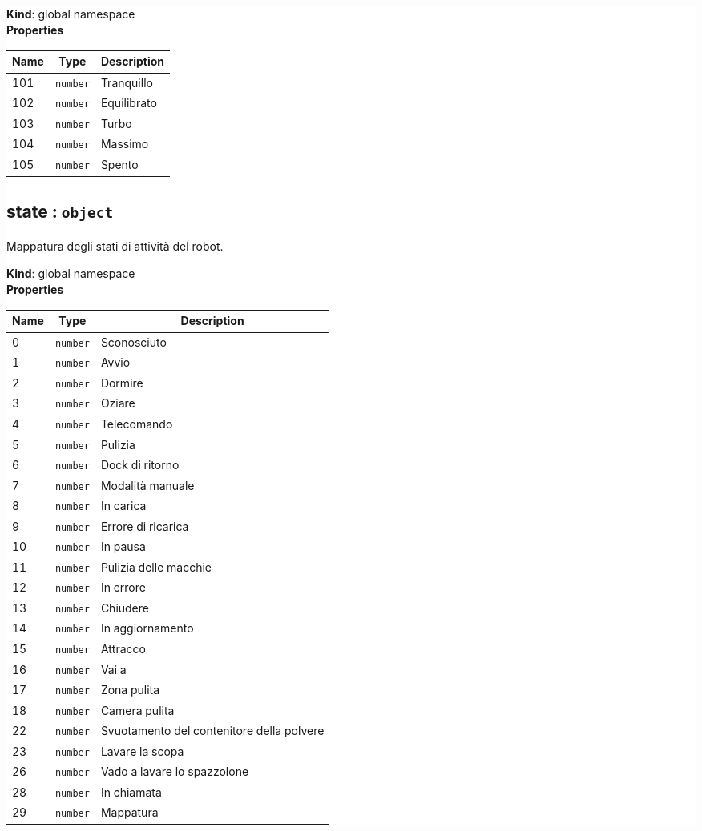 **Kind**: global namespace  
**Properties**

| Name | Type | Description |
| --- | --- | --- |
| 101 | <code>number</code> | Tranquillo |
| 102 | <code>number</code> | Equilibrato |
| 103 | <code>number</code> | Turbo |
| 104 | <code>number</code> | Massimo |
| 105 | <code>number</code> | Spento |

<a name="state"></a>

## state : <code>object</code>
Mappatura degli stati di attività del robot.

**Kind**: global namespace  
**Properties**

| Name | Type | Description |
| --- | --- | --- |
| 0 | <code>number</code> | Sconosciuto |
| 1 | <code>number</code> | Avvio |
| 2 | <code>number</code> | Dormire |
| 3 | <code>number</code> | Oziare |
| 4 | <code>number</code> | Telecomando |
| 5 | <code>number</code> | Pulizia |
| 6 | <code>number</code> | Dock di ritorno |
| 7 | <code>number</code> | Modalità manuale |
| 8 | <code>number</code> | In carica |
| 9 | <code>number</code> | Errore di ricarica |
| 10 | <code>number</code> | In pausa |
| 11 | <code>number</code> | Pulizia delle macchie |
| 12 | <code>number</code> | In errore |
| 13 | <code>number</code> | Chiudere |
| 14 | <code>number</code> | In aggiornamento |
| 15 | <code>number</code> | Attracco |
| 16 | <code>number</code> | Vai a |
| 17 | <code>number</code> | Zona pulita |
| 18 | <code>number</code> | Camera pulita |
| 22 | <code>number</code> | Svuotamento del contenitore della polvere |
| 23 | <code>number</code> | Lavare la scopa |
| 26 | <code>number</code> | Vado a lavare lo spazzolone |
| 28 | <code>number</code> | In chiamata |
| 29 | <code>number</code> | Mappatura |